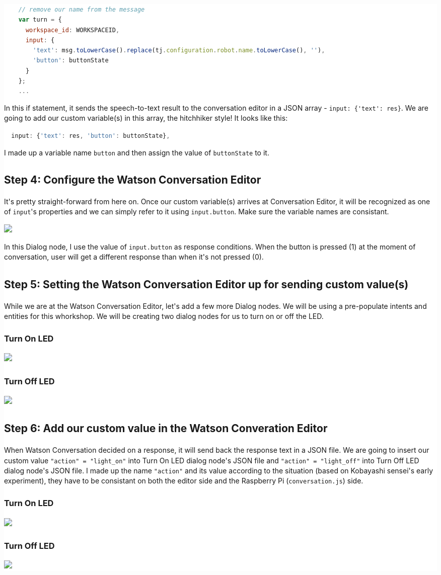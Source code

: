 ```js
    // remove our name from the message
    var turn = {
      workspace_id: WORKSPACEID,
      input: {
        'text': msg.toLowerCase().replace(tj.configuration.robot.name.toLowerCase(), ''),
        'button': buttonState
      }
    };
    ...
```
In this if statement, it sends the speech-to-text result to the conversation editor in a JSON array - `input: {'text': res}`. We are going to add our custom variable(s) in this array, the hitchhiker style! It looks like this: 
```js
  input: {'text': res, 'button': buttonState},
```
I made up a variable name `button` and then assign the value of `buttonState` to it. 
## Step 4: Configure the Watson Conversation Editor
It's pretty straight-forward from here on. Once our custom variable(s) arrives at Conversation Editor, it will be recognized as one of `input`'s properties and we can simply refer to it using `input.button`. Make sure the variable names are consistant.

<img src="images/cEditorCustomVariable.png" width="55%">

In this Dialog node, I use the value of `input.button` as response conditions. When the button is pressed (1) at the moment of conversation, user will get a different response than when it's not pressed (0).
## Step 5: Setting the Watson Conversation Editor up for sending custom value(s)
While we are at the Watson Conversation Editor, let's add a few more Dialog nodes. We will be using a pre-populate intents and entities for this whorkshop. We will be creating two dialog nodes for us to turn on or off the LED. 

### Turn On LED
<img src="images/turn_on_DialogNode.png" width="65%">

### Turn Off LED
<img src="images/turn_off_DialogNode.png" width="65%">

## Step 6: Add our custom value in the Watson Converation Editor
When Watson Conversation decided on a response, it will send back the response text in a JSON file. We are going to insert our custom value `"action" = "light_on"` into Turn On LED dialog node's JSON file and `"action" = "light_off"` into Turn Off LED dialog node's JSON file. I made up the name `"action"` and its value according to the situation (based on Kobayashi sensei's early experiment), they have to be consistant on both the editor side and the Raspberry Pi (`conversation.js`) side.

### Turn On LED
<img src="images/turn_on_JSON.png" width="65%">

### Turn Off LED
<img src="images/turn_off_JSON.png" width="65%">

